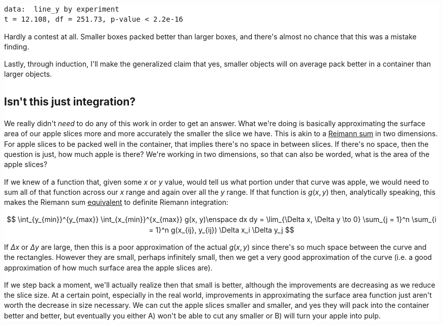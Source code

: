 <pre class="code-output">
data:  line_y by experiment
t = 12.108, df = 251.73, p-value < 2.2e-16
</pre>

Hardly a contest at all. Smaller boxes packed better than larger boxes, and there's almost no chance that this was a mistake finding.

Lastly, through induction, I'll make the generalized claim that yes, smaller objects will on average pack better in a container than larger objects.

## Isn't this just integration?

We really didn't *need* to do any of this work in order to get an answer. What we're doing is basically approximating the surface area of our apple slices more and more accurately the smaller the slice we have. This is akin to a [Reimann sum](https://en.wikipedia.org/wiki/Riemann_sum) in two dimensions. For apple slices to be packed well in the container, that implies there's no space in between slices. If there's no space, then the question is just, how much apple is there? We're working in two dimensions, so that can also be worded, what is the area of the apple slices?

If we knew of a function that, given some $x$ or $y$ value, would tell us what portion under that curve was apple, we would need to sum all of that function across our $x$ range and again over all the $y$ range. If that function is $g(x, y)$ then, analytically speaking, this makes the Riemann sum [equivalent](https://en.wikipedia.org/wiki/Riemann_sum#Connection_with_integration) to definite Riemann integration:

$$
\int_{y_{min}}^{y_{max}} \int_{x_{min}}^{x_{max}} g(x, y)\enspace dx dy = \lim_{\Delta x, \Delta y \to 0} \sum_{j = 1}^n \sum_{i = 1}^n g(x_{ij}, y_{ij}) \Delta x_i \Delta y_j
$$

If $\Delta x$ or $\Delta y$ are large, then this is a poor approximation of the actual $g(x, y)$ since there's so much space between the curve and the rectangles. However they are small, perhaps infinitely small, then we get a very good approximation of the curve (i.e. a good approximation of how much surface area the apple slices are).

If we step back a moment, we'll actually realize then that small is better, although the improvements are decreasing as we reduce the slice size. At a certain point, especially in the real world, improvements in approximating the surface area function just aren't worth the decrease in size necessary. We can cut the apple slices smaller and smaller, and yes they will pack into the container better and better, but eventually you either A) won't be able to cut any smaller or B) will turn your apple into pulp.